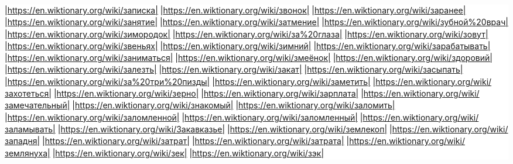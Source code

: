 |https://en.wiktionary.org/wiki/записка|
|https://en.wiktionary.org/wiki/звонок|
|https://en.wiktionary.org/wiki/заранее|
|https://en.wiktionary.org/wiki/занятие|
|https://en.wiktionary.org/wiki/затмение|
|https://en.wiktionary.org/wiki/зубной%20врач|
|https://en.wiktionary.org/wiki/зимородок|
|https://en.wiktionary.org/wiki/за%20глаза|
|https://en.wiktionary.org/wiki/зовут|
|https://en.wiktionary.org/wiki/звеньях|
|https://en.wiktionary.org/wiki/зимний|
|https://en.wiktionary.org/wiki/зарабатывать|
|https://en.wiktionary.org/wiki/заниматься|
|https://en.wiktionary.org/wiki/змеёнок|
|https://en.wiktionary.org/wiki/здоровий|
|https://en.wiktionary.org/wiki/залезть|
|https://en.wiktionary.org/wiki/закат|
|https://en.wiktionary.org/wiki/засыпать|
|https://en.wiktionary.org/wiki/за%20три%20пизды|
|https://en.wiktionary.org/wiki/заметить|
|https://en.wiktionary.org/wiki/захотеться|
|https://en.wiktionary.org/wiki/зерно|
|https://en.wiktionary.org/wiki/зарплата|
|https://en.wiktionary.org/wiki/замечательный|
|https://en.wiktionary.org/wiki/знакомый|
|https://en.wiktionary.org/wiki/заломить|
|https://en.wiktionary.org/wiki/заломленной|
|https://en.wiktionary.org/wiki/заломленный|
|https://en.wiktionary.org/wiki/заламывать|
|https://en.wiktionary.org/wiki/Закавказье|
|https://en.wiktionary.org/wiki/землекоп|
|https://en.wiktionary.org/wiki/западня|
|https://en.wiktionary.org/wiki/затрат|
|https://en.wiktionary.org/wiki/затрата|
|https://en.wiktionary.org/wiki/землянуха|
|https://en.wiktionary.org/wiki/зек|
|https://en.wiktionary.org/wiki/зэк|